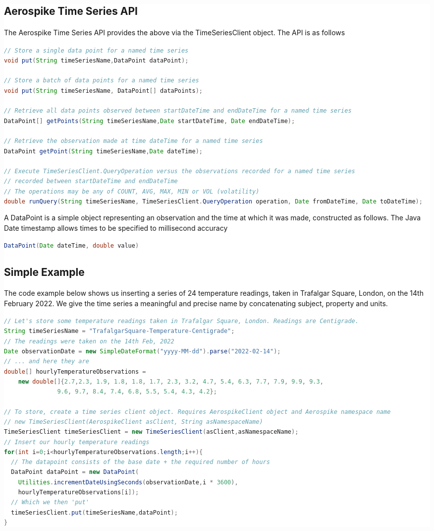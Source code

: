 ## Aerospike Time Series API

The Aerospike Time Series API provides the above via the TimeSeriesClient object. The API is as follows

```java
// Store a single data point for a named time series
void put(String timeSeriesName,DataPoint dataPoint);

// Store a batch of data points for a named time series
void put(String timeSeriesName, DataPoint[] dataPoints);

// Retrieve all data points observed between startDateTime and endDateTime for a named time series
DataPoint[] getPoints(String timeSeriesName,Date startDateTime, Date endDateTime);

// Retrieve the observation made at time dateTime for a named time series
DataPoint getPoint(String timeSeriesName,Date dateTime);

// Execute TimeSeriesClient.QueryOperation versus the observations recorded for a named time series
// recorded between startDateTime and endDateTime
// The operations may be any of COUNT, AVG, MAX, MIN or VOL (volatility)
double runQuery(String timeSeriesName, TimeSeriesClient.QueryOperation operation, Date fromDateTime, Date toDateTime);

```

A DataPoint is a simple object representing an observation and the time at which it was made, constructed as follows. The Java Date timestamp allows times to be specified to millisecond accuracy

```java
DataPoint(Date dateTime, double value)
```

## Simple Example

The code example below shows us inserting a series of 24 temperature readings, taken in Trafalgar Square, London, on the 14th February 2022. We give the time series a meaningful and precise name by concatenating subject, property and units.

```java
// Let's store some temperature readings taken in Trafalgar Square, London. Readings are Centigrade.
String timeSeriesName = "TrafalgarSquare-Temperature-Centigrade";
// The readings were taken on the 14th Feb, 2022
Date observationDate = new SimpleDateFormat("yyyy-MM-dd").parse("2022-02-14");
// ... and here they are
double[] hourlyTemperatureObservations =
	new double[]{2.7,2.3, 1.9, 1.8, 1.8, 1.7, 2.3, 3.2, 4.7, 5.4, 6.3, 7.7, 7.9, 9.9, 9.3, 
               9.6, 9.7, 8.4, 7.4, 6.8, 5.5, 5.4, 4.3, 4.2};

// To store, create a time series client object. Requires AerospikeClient object and Aerospike namespace name
// new TimeSeriesClient(AerospikeClient asClient, String asNamespaceName)
TimeSeriesClient timeSeriesClient = new TimeSeriesClient(asClient,asNamespaceName);
// Insert our hourly temperature readings
for(int i=0;i<hourlyTemperatureObservations.length;i++){
  // The datapoint consists of the base date + the required number of hours
  DataPoint dataPoint = new DataPoint(
    Utilities.incrementDateUsingSeconds(observationDate,i * 3600),
    hourlyTemperatureObservations[i]);
  // Which we then 'put'
  timeSeriesClient.put(timeSeriesName,dataPoint);
}
```
